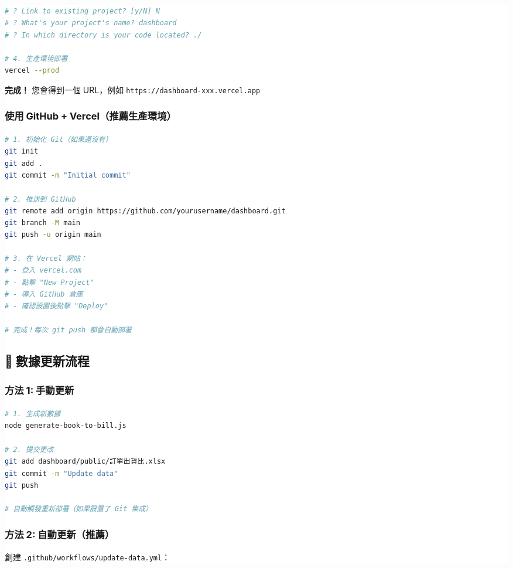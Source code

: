 ```bash
# ? Link to existing project? [y/N] N
# ? What's your project's name? dashboard
# ? In which directory is your code located? ./

# 4. 生產環境部署
vercel --prod
```

**完成！** 您會得到一個 URL，例如 `https://dashboard-xxx.vercel.app`

### 使用 GitHub + Vercel（推薦生產環境）

```bash
# 1. 初始化 Git（如果還沒有）
git init
git add .
git commit -m "Initial commit"

# 2. 推送到 GitHub
git remote add origin https://github.com/yourusername/dashboard.git
git branch -M main
git push -u origin main

# 3. 在 Vercel 網站：
# - 登入 vercel.com
# - 點擊 "New Project"
# - 導入 GitHub 倉庫
# - 確認設置後點擊 "Deploy"

# 完成！每次 git push 都會自動部署
```

## 🔄 數據更新流程

### 方法 1: 手動更新

```bash
# 1. 生成新數據
node generate-book-to-bill.js

# 2. 提交更改
git add dashboard/public/訂單出貨比.xlsx
git commit -m "Update data"
git push

# 自動觸發重新部署（如果設置了 Git 集成）
```

### 方法 2: 自動更新（推薦）

創建 `.github/workflows/update-data.yml`：
